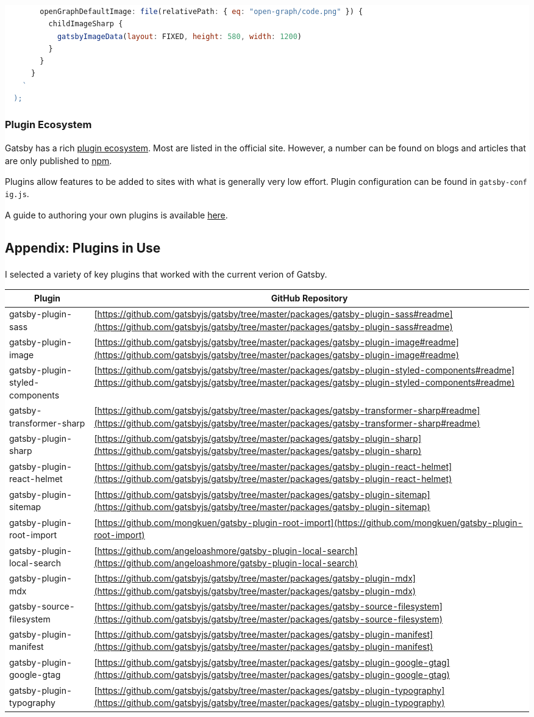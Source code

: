 ```javascript:title=seo.js {lineNumbers: true}
        openGraphDefaultImage: file(relativePath: { eq: "open-graph/code.png" }) {
          childImageSharp {
            gatsbyImageData(layout: FIXED, height: 580, width: 1200)
          }
        }
      }
    `
  );
```

### Plugin Ecosystem

Gatsby has a rich [plugin ecosystem](https://www.gatsbyjs.com/plugins). Most
are listed in the official site. However, a number can be found on blogs and articles
that are only published to [npm](https://www.npmjs.com/).

Plugins allow features to be added to sites with what is generally very low
effort. Plugin configuration can be found in `gatsby-config.js`.

A guide to authoring your own plugins is available
[here](https://www.gatsbyjs.com/docs/creating-plugins/).

## Appendix: Plugins in Use

I selected a variety of key plugins that worked with the current verion
of Gatsby.

| Plugin                          | GitHub Repository                                                                                                                                                                                |
| ------------------------------- | ------------------------------------------------------------------------------------------------------------------------------------------------------------------------------------------------ |
| gatsby-plugin-sass              | [https://github.com/gatsbyjs/gatsby/tree/master/packages/gatsby-plugin-sass#readme](https://github.com/gatsbyjs/gatsby/tree/master/packages/gatsby-plugin-sass#readme)                           |
| gatsby-plugin-image             | [https://github.com/gatsbyjs/gatsby/tree/master/packages/gatsby-plugin-image#readme](https://github.com/gatsbyjs/gatsby/tree/master/packages/gatsby-plugin-image#readme)                         |
| gatsby-plugin-styled-components | [https://github.com/gatsbyjs/gatsby/tree/master/packages/gatsby-plugin-styled-components#readme](https://github.com/gatsbyjs/gatsby/tree/master/packages/gatsby-plugin-styled-components#readme) |
| gatsby-transformer-sharp        | [https://github.com/gatsbyjs/gatsby/tree/master/packages/gatsby-transformer-sharp#readme](https://github.com/gatsbyjs/gatsby/tree/master/packages/gatsby-transformer-sharp#readme)               |
| gatsby-plugin-sharp             | [https://github.com/gatsbyjs/gatsby/tree/master/packages/gatsby-plugin-sharp](https://github.com/gatsbyjs/gatsby/tree/master/packages/gatsby-plugin-sharp)                                       |
| gatsby-plugin-react-helmet      | [https://github.com/gatsbyjs/gatsby/tree/master/packages/gatsby-plugin-react-helmet](https://github.com/gatsbyjs/gatsby/tree/master/packages/gatsby-plugin-react-helmet)                         |
| gatsby-plugin-sitemap           | [https://github.com/gatsbyjs/gatsby/tree/master/packages/gatsby-plugin-sitemap](https://github.com/gatsbyjs/gatsby/tree/master/packages/gatsby-plugin-sitemap)                                   |
| gatsby-plugin-root-import       | [https://github.com/mongkuen/gatsby-plugin-root-import](https://github.com/mongkuen/gatsby-plugin-root-import)                                                                                   |
| gatsby-plugin-local-search      | [https://github.com/angeloashmore/gatsby-plugin-local-search](https://github.com/angeloashmore/gatsby-plugin-local-search)                                                                       |
| gatsby-plugin-mdx               | [https://github.com/gatsbyjs/gatsby/tree/master/packages/gatsby-plugin-mdx](https://github.com/gatsbyjs/gatsby/tree/master/packages/gatsby-plugin-mdx)                                           |
| gatsby-source-filesystem        | [https://github.com/gatsbyjs/gatsby/tree/master/packages/gatsby-source-filesystem](https://github.com/gatsbyjs/gatsby/tree/master/packages/gatsby-source-filesystem)                             |
| gatsby-plugin-manifest          | [https://github.com/gatsbyjs/gatsby/tree/master/packages/gatsby-plugin-manifest](https://github.com/gatsbyjs/gatsby/tree/master/packages/gatsby-plugin-manifest)                                 |
| gatsby-plugin-google-gtag       | [https://github.com/gatsbyjs/gatsby/tree/master/packages/gatsby-plugin-google-gtag](https://github.com/gatsbyjs/gatsby/tree/master/packages/gatsby-plugin-google-gtag)                           |
| gatsby-plugin-typography        | [https://github.com/gatsbyjs/gatsby/tree/master/packages/gatsby-plugin-typography](https://github.com/gatsbyjs/gatsby/tree/master/packages/gatsby-plugin-typography)                             |
